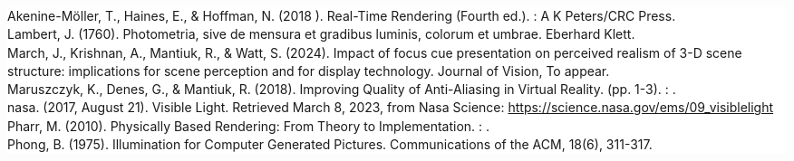 Akenine-Möller, T., Haines, E., & Hoffman, N. (2018 ). Real-Time Rendering (Fourth ed.). : A K Peters/CRC Press.   
Lambert, J. (1760). Photometria, sive de mensura et gradibus luminis, colorum et umbrae. Eberhard Klett.   
March, J., Krishnan, A., Mantiuk, R., & Watt, S. (2024). Impact of focus cue presentation on perceived realism of 3-D scene structure: implications for scene perception and for display technology. Journal of Vision, To appear.   
Maruszczyk, K., Denes, G., & Mantiuk, R. (2018). Improving Quality of Anti-Aliasing in Virtual Reality. (pp. 1-3). : .   
nasa. (2017, August 21). Visible Light. Retrieved March 8, 2023, from Nasa Science: https://science.nasa.gov/ems/09_visiblelight   
Pharr, M. (2010). Physically Based Rendering: From Theory to Implementation. : .   
Phong, B. (1975). Illumination for Computer Generated Pictures. Communications of the ACM, 18(6), 311-317.  